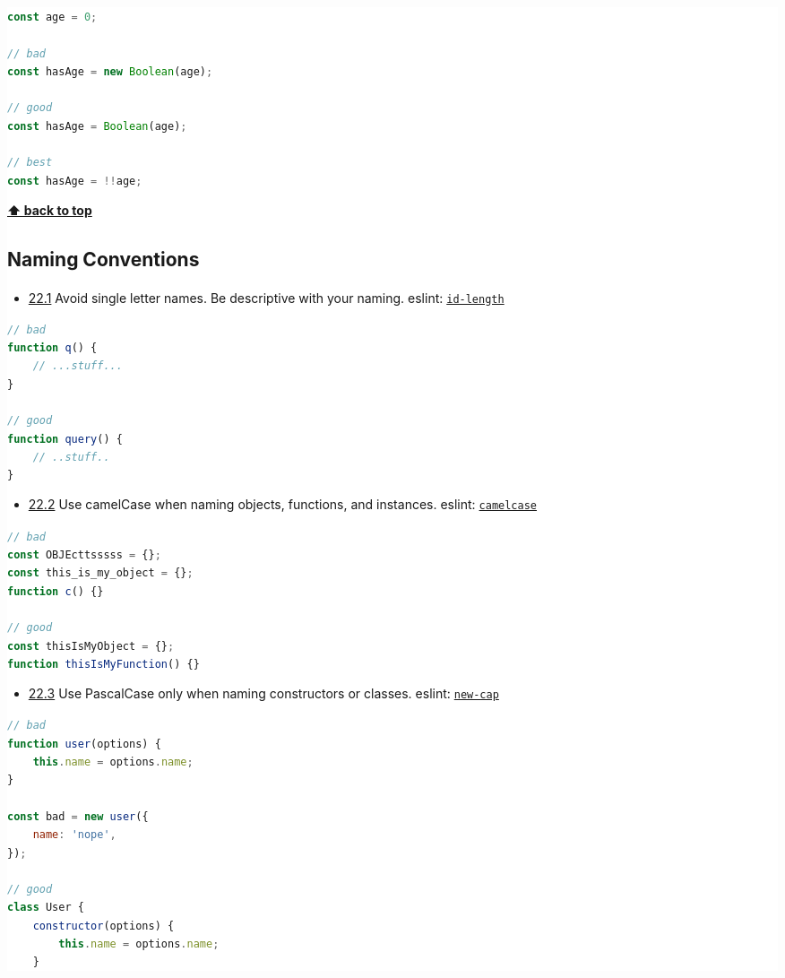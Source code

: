 ```javascript
const age = 0;

// bad
const hasAge = new Boolean(age);

// good
const hasAge = Boolean(age);

// best
const hasAge = !!age;
```

**[⬆ back to top](#table-of-contents)**


## Naming Conventions

<a name="naming--descriptive"></a><a name="22.1"></a>
- [22.1](#naming--descriptive) Avoid single letter names. Be descriptive with your naming. eslint: [`id-length`](http://eslint.org/docs/rules/id-length)

```javascript
// bad
function q() {
    // ...stuff...
}

// good
function query() {
    // ..stuff..
}
```

<a name="naming--camelCase"></a><a name="22.2"></a>
- [22.2](#naming--camelCase) Use camelCase when naming objects, functions, and instances. eslint: [`camelcase`](http://eslint.org/docs/rules/camelcase.html)

```javascript
// bad
const OBJEcttsssss = {};
const this_is_my_object = {};
function c() {}

// good
const thisIsMyObject = {};
function thisIsMyFunction() {}
```

<a name="naming--PascalCase"></a><a name="22.3"></a>
- [22.3](#naming--PascalCase) Use PascalCase only when naming constructors or classes. eslint: [`new-cap`](http://eslint.org/docs/rules/new-cap.html)

```javascript
// bad
function user(options) {
    this.name = options.name;
}

const bad = new user({
    name: 'nope',
});

// good
class User {
    constructor(options) {
        this.name = options.name;
    }
```